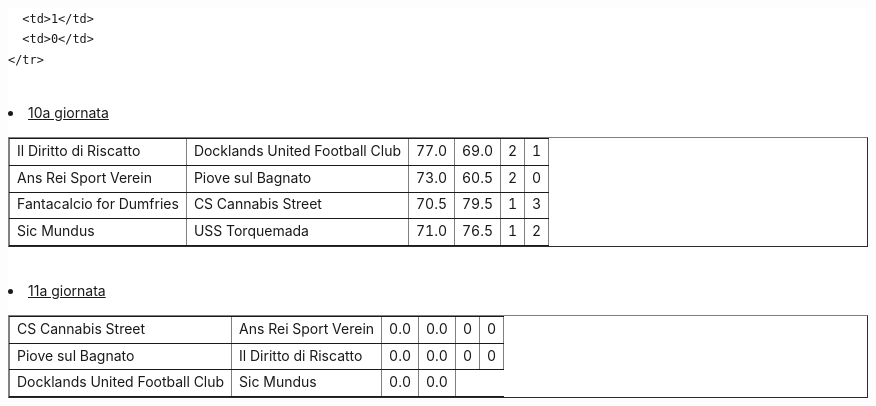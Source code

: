       <td>1</td>
      <td>0</td>
    </tr>
  </tbody>
</table><th><br/></th><li><a href="https://denno985.github.io/giornate/10" class="active">10a giornata</a></li><table border="1" class="dataframe">
  <tbody>
    <tr>
      <td>Il Diritto di Riscatto</td>
      <td>Docklands United Football Club</td>
      <td>77.0</td>
      <td>69.0</td>
      <td>2</td>
      <td>1</td>
    </tr>
    <tr>
      <td>Ans Rei Sport Verein</td>
      <td>Piove sul Bagnato</td>
      <td>73.0</td>
      <td>60.5</td>
      <td>2</td>
      <td>0</td>
    </tr>
    <tr>
      <td>Fantacalcio for Dumfries</td>
      <td>CS Cannabis Street</td>
      <td>70.5</td>
      <td>79.5</td>
      <td>1</td>
      <td>3</td>
    </tr>
    <tr>
      <td>Sic Mundus</td>
      <td>USS Torquemada</td>
      <td>71.0</td>
      <td>76.5</td>
      <td>1</td>
      <td>2</td>
    </tr>
  </tbody>
</table><th><br/></th><li><a href="https://denno985.github.io/giornate/11" class="active">11a giornata</a></li><table border="1" class="dataframe">
  <tbody>
    <tr>
      <td>CS Cannabis Street</td>
      <td>Ans Rei Sport Verein</td>
      <td>0.0</td>
      <td>0.0</td>
      <td>0</td>
      <td>0</td>
    </tr>
    <tr>
      <td>Piove sul Bagnato</td>
      <td>Il Diritto di Riscatto</td>
      <td>0.0</td>
      <td>0.0</td>
      <td>0</td>
      <td>0</td>
    </tr>
    <tr>
      <td>Docklands United Football Club</td>
      <td>Sic Mundus</td>
      <td>0.0</td>
      <td>0.0</td>